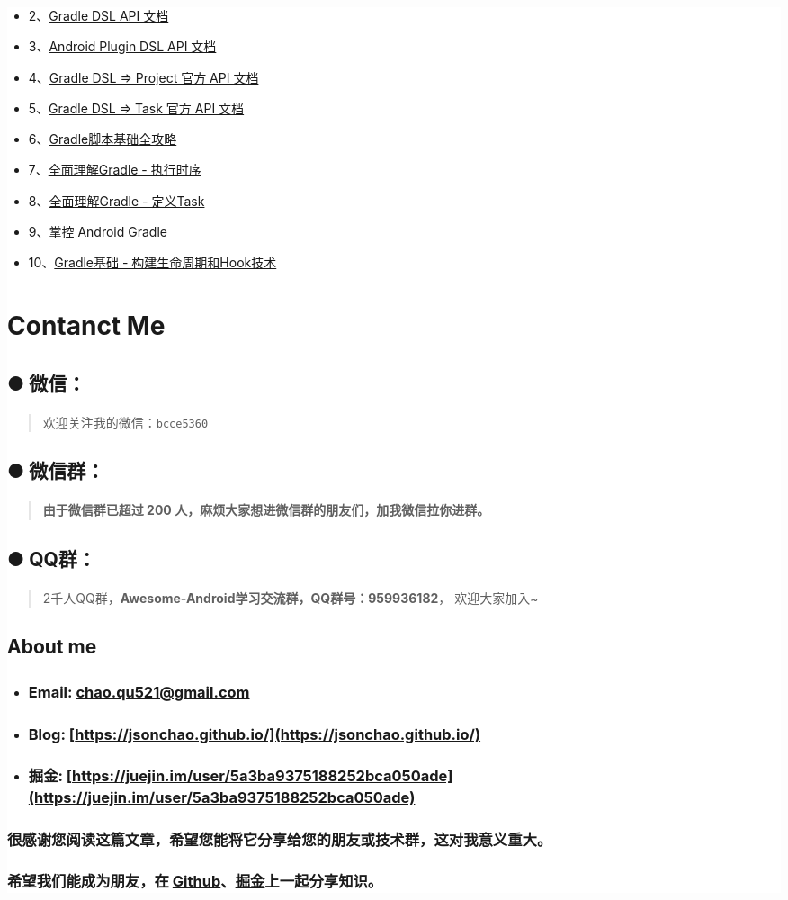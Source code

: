 - 2、[Gradle DSL API 文档](https://docs.gradle.org/current/dsl/org.gradle.api.invocation.Gradle.html)

- 3、[Android Plugin DSL API 文档](http://google.github.io/android-gradle-dsl/current/index.html)

- 4、[Gradle DSL => Project 官方 API 文档](https://docs.gradle.org/current/javadoc/org/gradle/api/Project.html)

- 5、[Gradle DSL => Task 官方 API 文档](https://docs.gradle.org/current/javadoc/org/gradle/api/Task.html)

- 6、[Gradle脚本基础全攻略](https://blog.csdn.net/yanbober/article/details/49314255)

- 7、[全面理解Gradle - 执行时序](https://blog.csdn.net/singwhatiwanna/article/details/78797506)

- 8、[全面理解Gradle - 定义Task](https://blog.csdn.net/singwhatiwanna/article/details/78898113)

- 9、[掌控 Android Gradle](https://kymjs.com/code/2018/02/25/01/)

- 10、[Gradle基础 - 构建生命周期和Hook技术](https://www.jianshu.com/p/0acdb31eef2d)


# Contanct Me

##  ●  微信：

> 欢迎关注我的微信：`bcce5360`  

##  ●  微信群：

> **由于微信群已超过 200 人，麻烦大家想进微信群的朋友们，加我微信拉你进群。**


##  ●  QQ群：

> 2千人QQ群，**Awesome-Android学习交流群，QQ群号：959936182**， 欢迎大家加入~


## About me

- ### Email: [chao.qu521@gmail.com]()
- ### Blog: [https://jsonchao.github.io/](https://jsonchao.github.io/)
- ### 掘金: [https://juejin.im/user/5a3ba9375188252bca050ade](https://juejin.im/user/5a3ba9375188252bca050ade)
    

### 很感谢您阅读这篇文章，希望您能将它分享给您的朋友或技术群，这对我意义重大。

### 希望我们能成为朋友，在 [Github](https://github.com/JsonChao)、[掘金](https://juejin.im/user/5a3ba9375188252bca050ade)上一起分享知识。